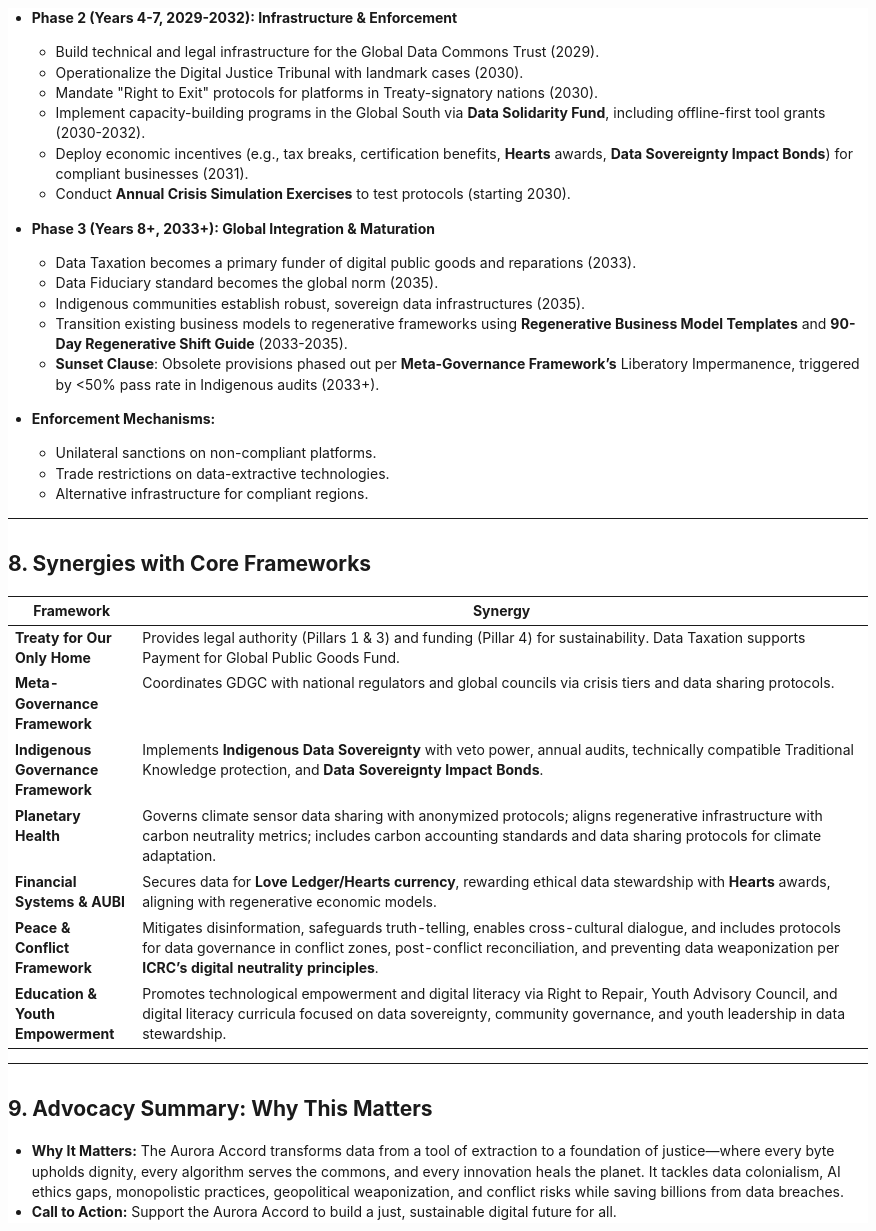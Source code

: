 * **Phase 2 (Years 4-7, 2029-2032): Infrastructure & Enforcement**  
  - Build technical and legal infrastructure for the Global Data Commons Trust (2029).  
  - Operationalize the Digital Justice Tribunal with landmark cases (2030).  
  - Mandate "Right to Exit" protocols for platforms in Treaty-signatory nations (2030).  
  - Implement capacity-building programs in the Global South via **Data Solidarity Fund**, including offline-first tool grants (2030-2032).  
  - Deploy economic incentives (e.g., tax breaks, certification benefits, **Hearts** awards, **Data Sovereignty Impact Bonds**) for compliant businesses (2031).  
  - Conduct **Annual Crisis Simulation Exercises** to test protocols (starting 2030).  

* **Phase 3 (Years 8+, 2033+): Global Integration & Maturation**  
  - Data Taxation becomes a primary funder of digital public goods and reparations (2033).  
  - Data Fiduciary standard becomes the global norm (2035).  
  - Indigenous communities establish robust, sovereign data infrastructures (2035).  
  - Transition existing business models to regenerative frameworks using **Regenerative Business Model Templates** and **90-Day Regenerative Shift Guide** (2033-2035).  
  - **Sunset Clause**: Obsolete provisions phased out per **Meta-Governance Framework’s** Liberatory Impermanence, triggered by <50% pass rate in Indigenous audits (2033+).  

* **Enforcement Mechanisms:**  
  - Unilateral sanctions on non-compliant platforms.  
  - Trade restrictions on data-extractive technologies.  
  - Alternative infrastructure for compliant regions.  

---

## 8. Synergies with Core Frameworks

| **Framework** | **Synergy** |
|---------------|-------------|
| **Treaty for Our Only Home** | Provides legal authority (Pillars 1 & 3) and funding (Pillar 4) for sustainability. Data Taxation supports Payment for Global Public Goods Fund. |
| **Meta-Governance Framework** | Coordinates GDGC with national regulators and global councils via crisis tiers and data sharing protocols. |
| **Indigenous Governance Framework** | Implements **Indigenous Data Sovereignty** with veto power, annual audits, technically compatible Traditional Knowledge protection, and **Data Sovereignty Impact Bonds**. |
| **Planetary Health** | Governs climate sensor data sharing with anonymized protocols; aligns regenerative infrastructure with carbon neutrality metrics; includes carbon accounting standards and data sharing protocols for climate adaptation. |
| **Financial Systems & AUBI** | Secures data for **Love Ledger/Hearts currency**, rewarding ethical data stewardship with **Hearts** awards, aligning with regenerative economic models. |
| **Peace & Conflict Framework** | Mitigates disinformation, safeguards truth-telling, enables cross-cultural dialogue, and includes protocols for data governance in conflict zones, post-conflict reconciliation, and preventing data weaponization per **ICRC’s digital neutrality principles**. |
| **Education & Youth Empowerment** | Promotes technological empowerment and digital literacy via Right to Repair, Youth Advisory Council, and digital literacy curricula focused on data sovereignty, community governance, and youth leadership in data stewardship. |

---

## 9. Advocacy Summary: Why This Matters

* **Why It Matters:** The Aurora Accord transforms data from a tool of extraction to a foundation of justice—where every byte upholds dignity, every algorithm serves the commons, and every innovation heals the planet. It tackles data colonialism, AI ethics gaps, monopolistic practices, geopolitical weaponization, and conflict risks while saving billions from data breaches.  
* **Call to Action:** Support the Aurora Accord to build a just, sustainable digital future for all.  
